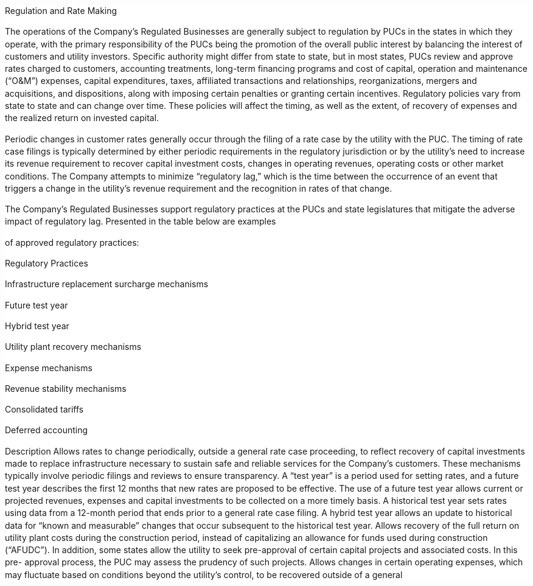 Regulation and Rate Making

The operations of the Company’s Regulated Businesses are generally subject to regulation by PUCs in the states in which they operate, with the primary responsibility of the PUCs being the
promotion of the overall public interest by balancing the interest of customers and utility investors. Specific authority might differ from state to state, but in most states, PUCs review and approve rates
charged to customers, accounting treatments, long-term financing programs and cost of capital, operation and maintenance (“O&M”) expenses, capital expenditures, taxes, affiliated transactions and
relationships, reorganizations, mergers and acquisitions, and dispositions, along with imposing certain penalties or granting certain incentives. Regulatory policies vary from state to state and can change
over time. These policies will affect the timing, as well as the extent, of recovery of expenses and the realized return on invested capital.

Periodic  changes  in  customer  rates  generally  occur  through  the  filing  of  a  rate  case  by  the  utility  with  the  PUC.  The  timing  of  rate  case  filings  is  typically  determined  by  either  periodic
requirements in the regulatory jurisdiction or by the utility’s need to increase its revenue requirement to recover capital investment costs, changes in operating revenues, operating costs or other market
conditions. The Company attempts to minimize “regulatory lag,” which is the time between the occurrence of an event that triggers a change in the utility’s revenue requirement and the recognition in
rates of that change.

The Company’s Regulated Businesses support regulatory practices at the PUCs and state legislatures that mitigate the adverse impact of regulatory lag. Presented in the table below are examples

of approved regulatory practices:

Regulatory Practices

Infrastructure replacement surcharge
mechanisms

Future test year

Hybrid test year

Utility plant recovery mechanisms

Expense mechanisms

Revenue stability mechanisms

Consolidated tariffs

Deferred accounting

Description
Allows  rates  to  change  periodically,  outside  a  general  rate  case  proceeding,  to  reflect  recovery  of  capital  investments  made  to  replace  infrastructure
necessary to sustain safe and reliable services for the Company’s customers. These mechanisms typically involve periodic filings and reviews to ensure
transparency.
A “test year” is a period used for setting rates, and a future test year describes the first 12 months that new rates are proposed to be effective. The use of a
future test year allows current or projected revenues, expenses and capital investments to be collected on a more timely basis.
A historical test year sets rates using data from a 12-month period that ends prior to a general rate case filing. A hybrid test year allows an update to
historical data for “known and measurable” changes that occur subsequent to the historical test year.
Allows  recovery  of  the  full  return  on  utility  plant  costs  during  the  construction  period,  instead  of  capitalizing  an  allowance  for  funds  used  during
construction  (“AFUDC”).  In  addition,  some  states  allow  the  utility  to  seek  pre-approval  of  certain  capital  projects  and  associated  costs.  In  this  pre-
approval process, the PUC may assess the prudency of such projects.
Allows changes in certain operating expenses, which may fluctuate based on conditions beyond the utility’s control, to be recovered outside of a general